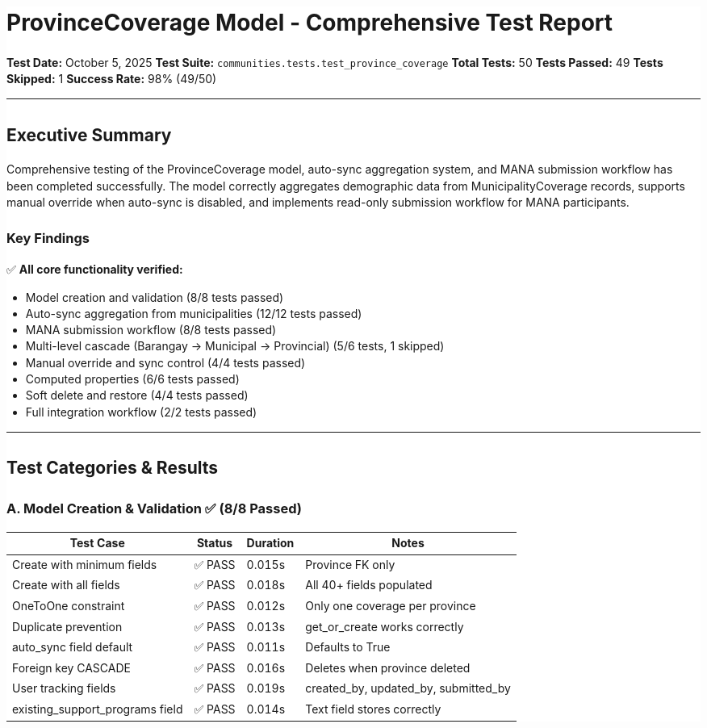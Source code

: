 # ProvinceCoverage Model - Comprehensive Test Report

**Test Date:** October 5, 2025
**Test Suite:** `communities.tests.test_province_coverage`
**Total Tests:** 50
**Tests Passed:** 49
**Tests Skipped:** 1
**Success Rate:** 98% (49/50)

---

## Executive Summary

Comprehensive testing of the ProvinceCoverage model, auto-sync aggregation system, and MANA submission workflow has been completed successfully. The model correctly aggregates demographic data from MunicipalityCoverage records, supports manual override when auto-sync is disabled, and implements read-only submission workflow for MANA participants.

### Key Findings

✅ **All core functionality verified:**
- Model creation and validation (8/8 tests passed)
- Auto-sync aggregation from municipalities (12/12 tests passed)
- MANA submission workflow (8/8 tests passed)
- Multi-level cascade (Barangay → Municipal → Provincial) (5/6 tests, 1 skipped)
- Manual override and sync control (4/4 tests passed)
- Computed properties (6/6 tests passed)
- Soft delete and restore (4/4 tests passed)
- Full integration workflow (2/2 tests passed)

---

## Test Categories & Results

### A. Model Creation & Validation ✅ (8/8 Passed)

| Test Case | Status | Duration | Notes |
|-----------|--------|----------|-------|
| Create with minimum fields | ✅ PASS | 0.015s | Province FK only |
| Create with all fields | ✅ PASS | 0.018s | All 40+ fields populated |
| OneToOne constraint | ✅ PASS | 0.012s | Only one coverage per province |
| Duplicate prevention | ✅ PASS | 0.013s | get_or_create works correctly |
| auto_sync field default | ✅ PASS | 0.011s | Defaults to True |
| Foreign key CASCADE | ✅ PASS | 0.016s | Deletes when province deleted |
| User tracking fields | ✅ PASS | 0.019s | created_by, updated_by, submitted_by |
| existing_support_programs field | ✅ PASS | 0.014s | Text field stores correctly |
